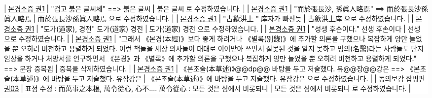 | [본경소증   권1](https://mediclassics.kr/books/154/volume/1/#content_17)            | "검고 붉은 글씨체"     ==> 붉은 글씨                                                                                                                                                                                                                                                                                                                                                                                                                                                                         | 붉은 글씨 로 수정하였습니다.                                                                                                                                                                                       |
| [본경소증   권1](https://mediclassics.kr/books/154/volume/1/#content_1)             | "而於張長沙, 孫眞人略焉"     ==> 而於張長沙孫眞人略焉                                                                                                                                                                                                                                                                                                                                                                                                                                                        | 而於張長沙孫眞人略焉 으로 수정하였습니다.                                                                                                                                                                          |
| [본경소증   권1](https://mediclassics.kr/books/154/volume/1/#content_7)             | "古歙洪上 "     庠자가 빠진듯                                                                                                                                                                                                                                                                                                                                                                                                                                                                                | 古歙洪上庠 으로 수정하였습니다.                                                                                                                                                                                    |
| [본경소증   권1](https://mediclassics.kr/books/154/volume/1/#content_4)             | "도가(道家), 경전"     도가(道家) 경전                                                                                                                                                                                                                                                                                                                                                                                                                                                                       | 도가(道家) 경전 으로 수정하였습니다.                                                                                                                                                                               |
| [본경소증   권1](https://mediclassics.kr/books/154/volume/1/#content_4)             | "성생 후손이다."     선생 후손이다                                                                                                                                                                                                                                                                                                                                                                                                                                                                           | 선생 으로 수정하였습니다.                                                                                                                                                                                          |
| [본경소증   권1](https://mediclassics.kr/books/154/volume/1/#content_3)             | "그래서 《본경(本經)》보다 좋게 하려거나 《별록(別錄)》에 추가할 의론을 구했으나 복잡하게 양만   늘었을 뿐 오히려 비천하고 용렬하게 되었다. 이런 책들을 세상 의사들이 대대로 이어받아 쓰면서 잘못된 것을 알지 못하고 명의(名醫)라는   사람들도 단지 임상을 하거나 처방서를 연구하면서 《본경》과 《별록》에 추가할 의론을 구했으나 복잡하게 양만 늘었을 뿐 오히려 비천하고   용렬하게 되었다."     ==> 문장 중복됨                                                                                           | 중복을 삭제하였습니다.                                                                                                                                                                                             |
| [본경소증   권1](https://mediclassics.kr/books/154/volume/1/#content_16)            | 《본초술(本草述)》@@dp@@ 바탕을 두고 저술했다. 유@@장@@강은     ==> 《본초술(本草述)》에 바탕을 두고 저술했다. 유잠강은                                                                                                                                                                                                                                                                                                                                                                                      | 《본초술(本草述)》에 바탕을 두고 저술했다. 유잠강은 으로 수정하였습니다.                                                                                                                                           |
| [동의보감 잡병편   권03](https://mediclassics.kr/books/8/volume/11/#content_1399)   | 표점 수정 : 而萬事之本根, 萬令從心, 心不....     萬令從心 : 모든 것은 심에서 비롯되니                                                                                                                                                                                                                                                                                                                                                                                                                        | 모든 것은 심에서 비롯되니 로 수정하였습니다.                                                                                                                                                                       |